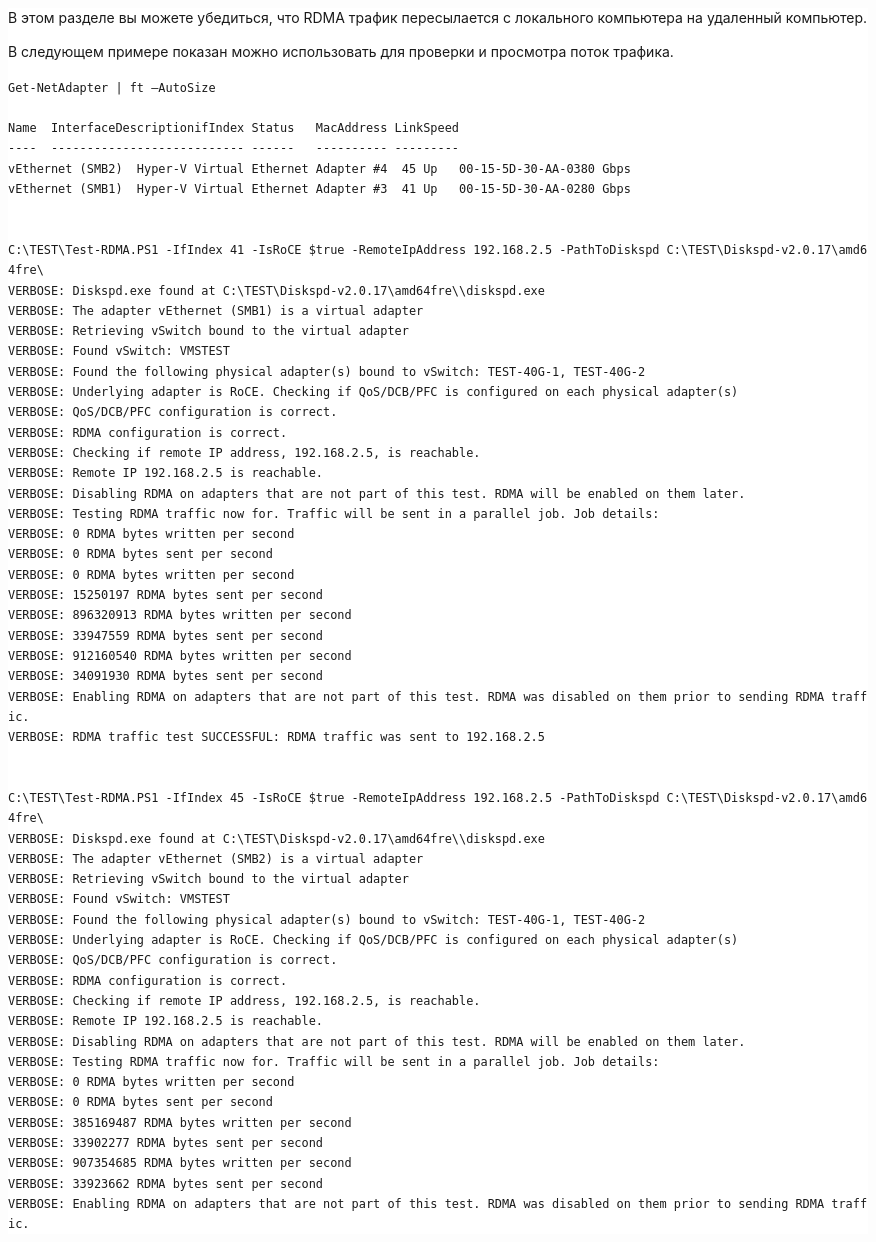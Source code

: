 В этом разделе вы можете убедиться, что RDMA трафик пересылается с локального компьютера на удаленный компьютер.

В следующем примере показан можно использовать для проверки и просмотра поток трафика.

    
    Get-NetAdapter | ft –AutoSize
    
    Name  InterfaceDescriptionifIndex Status   MacAddress LinkSpeed
    ----  --------------------------- ------   ---------- ---------
    vEthernet (SMB2)  Hyper-V Virtual Ethernet Adapter #4  45 Up   00-15-5D-30-AA-0380 Gbps
    vEthernet (SMB1)  Hyper-V Virtual Ethernet Adapter #3  41 Up   00-15-5D-30-AA-0280 Gbps
    
    
    C:\TEST\Test-RDMA.PS1 -IfIndex 41 -IsRoCE $true -RemoteIpAddress 192.168.2.5 -PathToDiskspd C:\TEST\Diskspd-v2.0.17\amd64fre\
    VERBOSE: Diskspd.exe found at C:\TEST\Diskspd-v2.0.17\amd64fre\\diskspd.exe
    VERBOSE: The adapter vEthernet (SMB1) is a virtual adapter
    VERBOSE: Retrieving vSwitch bound to the virtual adapter
    VERBOSE: Found vSwitch: VMSTEST
    VERBOSE: Found the following physical adapter(s) bound to vSwitch: TEST-40G-1, TEST-40G-2
    VERBOSE: Underlying adapter is RoCE. Checking if QoS/DCB/PFC is configured on each physical adapter(s)
    VERBOSE: QoS/DCB/PFC configuration is correct.
    VERBOSE: RDMA configuration is correct.
    VERBOSE: Checking if remote IP address, 192.168.2.5, is reachable.
    VERBOSE: Remote IP 192.168.2.5 is reachable.
    VERBOSE: Disabling RDMA on adapters that are not part of this test. RDMA will be enabled on them later.
    VERBOSE: Testing RDMA traffic now for. Traffic will be sent in a parallel job. Job details:
    VERBOSE: 0 RDMA bytes written per second
    VERBOSE: 0 RDMA bytes sent per second
    VERBOSE: 0 RDMA bytes written per second
    VERBOSE: 15250197 RDMA bytes sent per second
    VERBOSE: 896320913 RDMA bytes written per second
    VERBOSE: 33947559 RDMA bytes sent per second
    VERBOSE: 912160540 RDMA bytes written per second
    VERBOSE: 34091930 RDMA bytes sent per second
    VERBOSE: Enabling RDMA on adapters that are not part of this test. RDMA was disabled on them prior to sending RDMA traffic.
    VERBOSE: RDMA traffic test SUCCESSFUL: RDMA traffic was sent to 192.168.2.5
    
    
    C:\TEST\Test-RDMA.PS1 -IfIndex 45 -IsRoCE $true -RemoteIpAddress 192.168.2.5 -PathToDiskspd C:\TEST\Diskspd-v2.0.17\amd64fre\
    VERBOSE: Diskspd.exe found at C:\TEST\Diskspd-v2.0.17\amd64fre\\diskspd.exe
    VERBOSE: The adapter vEthernet (SMB2) is a virtual adapter
    VERBOSE: Retrieving vSwitch bound to the virtual adapter
    VERBOSE: Found vSwitch: VMSTEST
    VERBOSE: Found the following physical adapter(s) bound to vSwitch: TEST-40G-1, TEST-40G-2
    VERBOSE: Underlying adapter is RoCE. Checking if QoS/DCB/PFC is configured on each physical adapter(s)
    VERBOSE: QoS/DCB/PFC configuration is correct.
    VERBOSE: RDMA configuration is correct.
    VERBOSE: Checking if remote IP address, 192.168.2.5, is reachable.
    VERBOSE: Remote IP 192.168.2.5 is reachable.
    VERBOSE: Disabling RDMA on adapters that are not part of this test. RDMA will be enabled on them later.
    VERBOSE: Testing RDMA traffic now for. Traffic will be sent in a parallel job. Job details:
    VERBOSE: 0 RDMA bytes written per second
    VERBOSE: 0 RDMA bytes sent per second
    VERBOSE: 385169487 RDMA bytes written per second
    VERBOSE: 33902277 RDMA bytes sent per second
    VERBOSE: 907354685 RDMA bytes written per second
    VERBOSE: 33923662 RDMA bytes sent per second
    VERBOSE: Enabling RDMA on adapters that are not part of this test. RDMA was disabled on them prior to sending RDMA traffic.